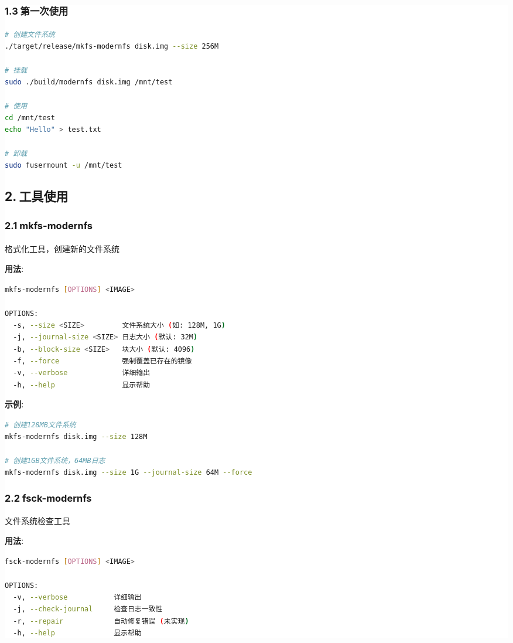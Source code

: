 ### 1.3 第一次使用
```bash
# 创建文件系统
./target/release/mkfs-modernfs disk.img --size 256M

# 挂载
sudo ./build/modernfs disk.img /mnt/test

# 使用
cd /mnt/test
echo "Hello" > test.txt

# 卸载
sudo fusermount -u /mnt/test
```

## 2. 工具使用

### 2.1 mkfs-modernfs
格式化工具，创建新的文件系统

**用法**:
```bash
mkfs-modernfs [OPTIONS] <IMAGE>

OPTIONS:
  -s, --size <SIZE>         文件系统大小 (如: 128M, 1G)
  -j, --journal-size <SIZE> 日志大小 (默认: 32M)
  -b, --block-size <SIZE>   块大小 (默认: 4096)
  -f, --force               强制覆盖已存在的镜像
  -v, --verbose             详细输出
  -h, --help                显示帮助
```

**示例**:
```bash
# 创建128MB文件系统
mkfs-modernfs disk.img --size 128M

# 创建1GB文件系统，64MB日志
mkfs-modernfs disk.img --size 1G --journal-size 64M --force
```

### 2.2 fsck-modernfs
文件系统检查工具

**用法**:
```bash
fsck-modernfs [OPTIONS] <IMAGE>

OPTIONS:
  -v, --verbose           详细输出
  -j, --check-journal     检查日志一致性
  -r, --repair            自动修复错误 (未实现)
  -h, --help              显示帮助
```
